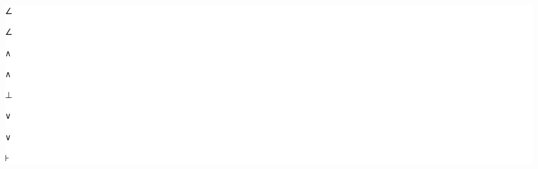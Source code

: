 &ang; 



</td>

<td bgcolor="#f4fbf3" width="129" >


&#8736; 



</td>
</tr>
<tr >

<td bgcolor="#e9f8e7" width="109" height="28" >


∧ 



</td>

<td bgcolor="#f4fbf3" width="139" >


&and; 



</td>

<td bgcolor="#f4fbf3" width="128" >


&#8869; 



</td>

<td bgcolor="#e9f8e7" width="109" >


∨ 



</td>

<td bgcolor="#f4fbf3" width="139" >


&or; 



</td>

<td bgcolor="#f4fbf3" width="129" >


&#8870; 



</td>
</tr>
<tr >
